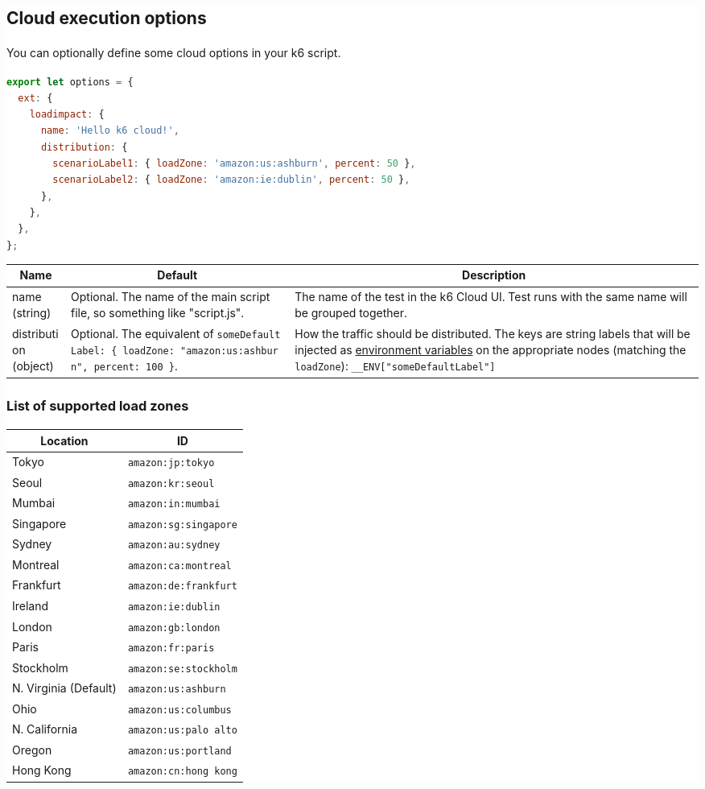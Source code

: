 ## Cloud execution options

You can optionally define some cloud options in your k6 script.

<div class="code-group" data-props='{"labels": []}'>

```javascript
export let options = {
  ext: {
    loadimpact: {
      name: 'Hello k6 cloud!',
      distribution: {
        scenarioLabel1: { loadZone: 'amazon:us:ashburn', percent: 50 },
        scenarioLabel2: { loadZone: 'amazon:ie:dublin', percent: 50 },
      },
    },
  },
};
```

</div>

| Name                  | Default                                                                                          | Description                                                                                                                                                                                                                         |
| --------------------- | ------------------------------------------------------------------------------------------------ | ----------------------------------------------------------------------------------------------------------------------------------------------------------------------------------------------------------------------------------- |
| name (string)         | Optional. The name of the main script file, so something like "script.js".                       | The name of the test in the k6 Cloud UI. Test runs with the same name will be grouped together.                                                                                                                                     |
| distribution (object) | Optional. The equivalent of `someDefaultLabel: { loadZone: "amazon:us:ashburn", percent: 100 }`. | How the traffic should be distributed. The keys are string labels that will be injected as [environment variables](/using-k6/environment-variables) on the appropriate nodes (matching the `loadZone`): `__ENV["someDefaultLabel"]` |

### List of supported load zones

| Location              | ID                    |
| --------------------- | --------------------- |
| Tokyo                 | `amazon:jp:tokyo`     |
| Seoul                 | `amazon:kr:seoul`     |
| Mumbai                | `amazon:in:mumbai`    |
| Singapore             | `amazon:sg:singapore` |
| Sydney                | `amazon:au:sydney`    |
| Montreal              | `amazon:ca:montreal`  |
| Frankfurt             | `amazon:de:frankfurt` |
| Ireland               | `amazon:ie:dublin`    |
| London                | `amazon:gb:london`    |
| Paris                 | `amazon:fr:paris`     |
| Stockholm             | `amazon:se:stockholm` |
| N. Virginia (Default) | `amazon:us:ashburn`   |
| Ohio                  | `amazon:us:columbus`  |
| N. California         | `amazon:us:palo alto` |
| Oregon                | `amazon:us:portland`  |
| Hong Kong             | `amazon:cn:hong kong` |
